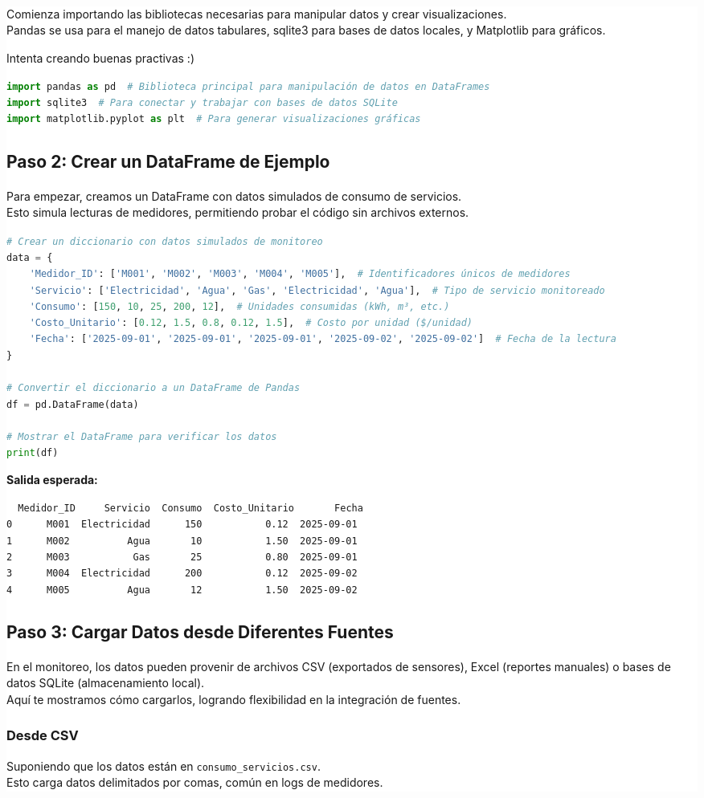 Comienza importando las bibliotecas necesarias para manipular datos y crear visualizaciones.  
Pandas se usa para el manejo de datos tabulares, sqlite3 para bases de datos locales, y Matplotlib para gráficos.

Intenta creando buenas practivas :)

```python
import pandas as pd  # Biblioteca principal para manipulación de datos en DataFrames
import sqlite3  # Para conectar y trabajar con bases de datos SQLite
import matplotlib.pyplot as plt  # Para generar visualizaciones gráficas
```

## Paso 2: Crear un DataFrame de Ejemplo

Para empezar, creamos un DataFrame con datos simulados de consumo de servicios.  
Esto simula lecturas de medidores, permitiendo probar el código sin archivos externos.

```python
# Crear un diccionario con datos simulados de monitoreo
data = {
    'Medidor_ID': ['M001', 'M002', 'M003', 'M004', 'M005'],  # Identificadores únicos de medidores
    'Servicio': ['Electricidad', 'Agua', 'Gas', 'Electricidad', 'Agua'],  # Tipo de servicio monitoreado
    'Consumo': [150, 10, 25, 200, 12],  # Unidades consumidas (kWh, m³, etc.)
    'Costo_Unitario': [0.12, 1.5, 0.8, 0.12, 1.5],  # Costo por unidad ($/unidad)
    'Fecha': ['2025-09-01', '2025-09-01', '2025-09-01', '2025-09-02', '2025-09-02']  # Fecha de la lectura
}

# Convertir el diccionario a un DataFrame de Pandas
df = pd.DataFrame(data)

# Mostrar el DataFrame para verificar los datos
print(df)
```

**Salida esperada:**
```
  Medidor_ID     Servicio  Consumo  Costo_Unitario       Fecha
0      M001  Electricidad      150           0.12  2025-09-01
1      M002          Agua       10           1.50  2025-09-01
2      M003           Gas       25           0.80  2025-09-01
3      M004  Electricidad      200           0.12  2025-09-02
4      M005          Agua       12           1.50  2025-09-02
```

## Paso 3: Cargar Datos desde Diferentes Fuentes

En el monitoreo, los datos pueden provenir de archivos CSV (exportados de sensores), Excel (reportes manuales) o bases de datos SQLite (almacenamiento local).  
Aquí te mostramos cómo cargarlos, logrando flexibilidad en la integración de fuentes.

### Desde CSV
Suponiendo que los datos están en `consumo_servicios.csv`.  
Esto carga datos delimitados por comas, común en logs de medidores.
